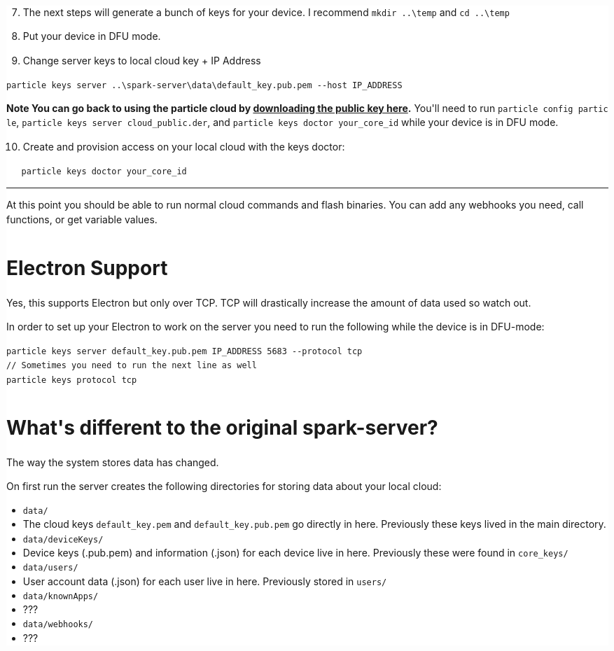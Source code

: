 7. The next steps will generate a bunch of keys for your device. I recommend `mkdir ..\temp` and `cd ..\temp`

8. Put your device in DFU mode.

9. Change server keys to local cloud key + IP Address

```
particle keys server ..\spark-server\data\default_key.pub.pem --host IP_ADDRESS
```

**Note You can go back to using the particle cloud by [downloading the public key here](https://s3.amazonaws.com/spark-website/cloud_public.der).**
You'll need to run `particle config particle`, `particle keys server cloud_public.der`, and `particle keys doctor your_core_id` while your device is in DFU mode.

10. Create and provision access on your local cloud with the keys doctor:

```
   particle keys doctor your_core_id
```

---

At this point you should be able to run normal cloud commands and flash binaries. You can add any webhooks you need, call functions, or get variable values.

# Electron Support

Yes, this supports Electron but only over TCP. TCP will drastically increase
the amount of data used so watch out.

In order to set up your Electron to work on the server you need to run the
following while the device is in DFU-mode:

```
particle keys server default_key.pub.pem IP_ADDRESS 5683 --protocol tcp
// Sometimes you need to run the next line as well
particle keys protocol tcp
```

# What's different to the original spark-server?

The way the system stores data has changed.

On first run the server creates the following directories for storing data about your local cloud:

* `data/`
* The cloud keys `default_key.pem` and `default_key.pub.pem` go directly in here. Previously these keys lived in the main directory.
* `data/deviceKeys/`
* Device keys (.pub.pem) and information (.json) for each device live in here. Previously these were found in `core_keys/`
* `data/users/`
* User account data (.json) for each user live in here. Previously stored in `users/`
* `data/knownApps/`
* ???
* `data/webhooks/`
* ???
